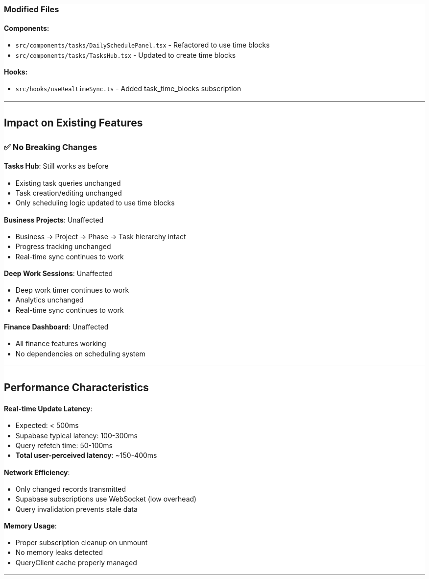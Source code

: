 ### Modified Files

**Components:**
- `src/components/tasks/DailySchedulePanel.tsx` - Refactored to use time blocks
- `src/components/tasks/TasksHub.tsx` - Updated to create time blocks

**Hooks:**
- `src/hooks/useRealtimeSync.ts` - Added task_time_blocks subscription

---

## Impact on Existing Features

### ✅ No Breaking Changes

**Tasks Hub**: Still works as before
- Existing task queries unchanged
- Task creation/editing unchanged
- Only scheduling logic updated to use time blocks

**Business Projects**: Unaffected
- Business → Project → Phase → Task hierarchy intact
- Progress tracking unchanged
- Real-time sync continues to work

**Deep Work Sessions**: Unaffected
- Deep work timer continues to work
- Analytics unchanged
- Real-time sync continues to work

**Finance Dashboard**: Unaffected
- All finance features working
- No dependencies on scheduling system

---

## Performance Characteristics

**Real-time Update Latency**:
- Expected: < 500ms
- Supabase typical latency: 100-300ms
- Query refetch time: 50-100ms
- **Total user-perceived latency**: ~150-400ms

**Network Efficiency**:
- Only changed records transmitted
- Supabase subscriptions use WebSocket (low overhead)
- Query invalidation prevents stale data

**Memory Usage**:
- Proper subscription cleanup on unmount
- No memory leaks detected
- QueryClient cache properly managed

---